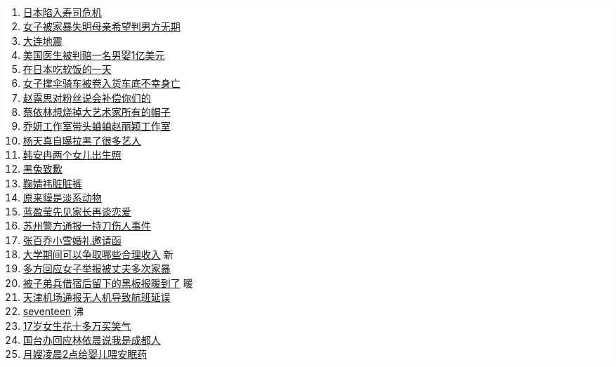 1. [日本陷入寿司危机](https://s.weibo.com//weibo?q=%23%E6%97%A5%E6%9C%AC%E9%99%B7%E5%85%A5%E5%AF%BF%E5%8F%B8%E5%8D%B1%E6%9C%BA%23&t=31&band_rank=32&Refer=top)
1. [女子被家暴失明母亲希望判男方无期](https://s.weibo.com//weibo?q=%23%E5%A5%B3%E5%AD%90%E8%A2%AB%E5%AE%B6%E6%9A%B4%E5%A4%B1%E6%98%8E%E6%AF%8D%E4%BA%B2%E5%B8%8C%E6%9C%9B%E5%88%A4%E7%94%B7%E6%96%B9%E6%97%A0%E6%9C%9F%23&t=31&band_rank=33&Refer=top)
1. [大连地震](https://s.weibo.com//weibo?q=%23%E5%A4%A7%E8%BF%9E%E5%9C%B0%E9%9C%87%23&t=31&band_rank=34&Refer=top)
1. [美国医生被判赔一名男婴1亿美元](https://s.weibo.com//weibo?q=%23%E7%BE%8E%E5%9B%BD%E5%8C%BB%E7%94%9F%E8%A2%AB%E5%88%A4%E8%B5%94%E4%B8%80%E5%90%8D%E7%94%B7%E5%A9%B41%E4%BA%BF%E7%BE%8E%E5%85%83%23&t=31&band_rank=35&Refer=top)
1. [在日本吃软饭的一天](https://s.weibo.com//weibo?q=%E5%9C%A8%E6%97%A5%E6%9C%AC%E5%90%83%E8%BD%AF%E9%A5%AD%E7%9A%84%E4%B8%80%E5%A4%A9&t=31&band_rank=36&Refer=top)
1. [女子撑伞骑车被卷入货车底不幸身亡](https://s.weibo.com//weibo?q=%23%E5%A5%B3%E5%AD%90%E6%92%91%E4%BC%9E%E9%AA%91%E8%BD%A6%E8%A2%AB%E5%8D%B7%E5%85%A5%E8%B4%A7%E8%BD%A6%E5%BA%95%E4%B8%8D%E5%B9%B8%E8%BA%AB%E4%BA%A1%23&t=31&band_rank=37&Refer=top)
1. [赵露思对粉丝说会补偿你们的](https://s.weibo.com//weibo?q=%23%E8%B5%B5%E9%9C%B2%E6%80%9D%E5%AF%B9%E7%B2%89%E4%B8%9D%E8%AF%B4%E4%BC%9A%E8%A1%A5%E5%81%BF%E4%BD%A0%E4%BB%AC%E7%9A%84%23&t=31&band_rank=38&Refer=top)
1. [蔡依林想烧掉大艺术家所有的帽子](https://s.weibo.com//weibo?q=%23%E8%94%A1%E4%BE%9D%E6%9E%97%E6%83%B3%E7%83%A7%E6%8E%89%E5%A4%A7%E8%89%BA%E6%9C%AF%E5%AE%B6%E6%89%80%E6%9C%89%E7%9A%84%E5%B8%BD%E5%AD%90%23&t=31&band_rank=39&Refer=top)
1. [乔妍工作室带头蛐蛐赵丽颖工作室](https://s.weibo.com//weibo?q=%23%E4%B9%94%E5%A6%8D%E5%B7%A5%E4%BD%9C%E5%AE%A4%E5%B8%A6%E5%A4%B4%E8%9B%90%E8%9B%90%E8%B5%B5%E4%B8%BD%E9%A2%96%E5%B7%A5%E4%BD%9C%E5%AE%A4%23&t=31&band_rank=40&Refer=top)
1. [杨天真自曝拉黑了很多艺人](https://s.weibo.com//weibo?q=%23%E6%9D%A8%E5%A4%A9%E7%9C%9F%E8%87%AA%E6%9B%9D%E6%8B%89%E9%BB%91%E4%BA%86%E5%BE%88%E5%A4%9A%E8%89%BA%E4%BA%BA%23&t=31&band_rank=41&Refer=top)
1. [韩安冉两个女儿出生照](https://s.weibo.com//weibo?q=%23%E9%9F%A9%E5%AE%89%E5%86%89%E4%B8%A4%E4%B8%AA%E5%A5%B3%E5%84%BF%E5%87%BA%E7%94%9F%E7%85%A7%23&t=31&band_rank=42&Refer=top)
1. [黑兔致歉](https://s.weibo.com//weibo?q=%23%E9%BB%91%E5%85%94%E8%87%B4%E6%AD%89%23&t=31&band_rank=43&Refer=top)
1. [鞠婧祎脏脏裤](https://s.weibo.com//weibo?q=%23%E9%9E%A0%E5%A9%A7%E7%A5%8E%E8%84%8F%E8%84%8F%E8%A3%A4%23&t=31&band_rank=44&Refer=top)
1. [原来貘是淡系动物](https://s.weibo.com//weibo?q=%E5%8E%9F%E6%9D%A5%E8%B2%98%E6%98%AF%E6%B7%A1%E7%B3%BB%E5%8A%A8%E7%89%A9&t=31&band_rank=45&Refer=top)
1. [蓝盈莹先见家长再谈恋爱](https://s.weibo.com//weibo?q=%E8%93%9D%E7%9B%88%E8%8E%B9%E5%85%88%E8%A7%81%E5%AE%B6%E9%95%BF%E5%86%8D%E8%B0%88%E6%81%8B%E7%88%B1&t=31&band_rank=46&Refer=top)
1. [苏州警方通报一持刀伤人事件](https://s.weibo.com//weibo?q=%23%E8%8B%8F%E5%B7%9E%E8%AD%A6%E6%96%B9%E9%80%9A%E6%8A%A5%E4%B8%80%E6%8C%81%E5%88%80%E4%BC%A4%E4%BA%BA%E4%BA%8B%E4%BB%B6%23&t=31&band_rank=47&Refer=top)
1. [张百乔小雪婚礼邀请函](https://s.weibo.com//weibo?q=%23%E5%BC%A0%E7%99%BE%E4%B9%94%E5%B0%8F%E9%9B%AA%E5%A9%9A%E7%A4%BC%E9%82%80%E8%AF%B7%E5%87%BD%23&t=31&band_rank=48&Refer=top)
1. [大学期间可以争取哪些合理收入](https://s.weibo.com//weibo?q=%23%E5%A4%A7%E5%AD%A6%E6%9C%9F%E9%97%B4%E5%8F%AF%E4%BB%A5%E4%BA%89%E5%8F%96%E5%93%AA%E4%BA%9B%E5%90%88%E7%90%86%E6%94%B6%E5%85%A5%23&t=31&band_rank=49&Refer=top)
   新
1. [多方回应女子举报被丈夫多次家暴](https://s.weibo.com//weibo?q=%23%E5%A4%9A%E6%96%B9%E5%9B%9E%E5%BA%94%E5%A5%B3%E5%AD%90%E4%B8%BE%E6%8A%A5%E8%A2%AB%E4%B8%88%E5%A4%AB%E5%A4%9A%E6%AC%A1%E5%AE%B6%E6%9A%B4%23&t=31&band_rank=50&Refer=top)
1. [被子弟兵借宿后留下的黑板报暖到了](https://s.weibo.com//weibo?q=%23%E8%A2%AB%E5%AD%90%E5%BC%9F%E5%85%B5%E5%80%9F%E5%AE%BF%E5%90%8E%E7%95%99%E4%B8%8B%E7%9A%84%E9%BB%91%E6%9D%BF%E6%8A%A5%E6%9A%96%E5%88%B0%E4%BA%86%23&t=31&band_rank=3&Refer=top)
   暖
1. [天津机场通报无人机导致航班延误](https://s.weibo.com//weibo?q=%23%E5%A4%A9%E6%B4%A5%E6%9C%BA%E5%9C%BA%E9%80%9A%E6%8A%A5%E6%97%A0%E4%BA%BA%E6%9C%BA%E5%AF%BC%E8%87%B4%E8%88%AA%E7%8F%AD%E5%BB%B6%E8%AF%AF%23&t=31&band_rank=4&Refer=top)
1. [seventeen](https://s.weibo.com//weibo?q=seventeen&t=31&band_rank=5&Refer=top)
   沸
1. [17岁女生花十多万买笑气](https://s.weibo.com//weibo?q=%2317%E5%B2%81%E5%A5%B3%E7%94%9F%E8%8A%B1%E5%8D%81%E5%A4%9A%E4%B8%87%E4%B9%B0%E7%AC%91%E6%B0%94%23&t=31&band_rank=6&Refer=top)
1. [国台办回应林依晨说我是成都人](https://s.weibo.com//weibo?q=%23%E5%9B%BD%E5%8F%B0%E5%8A%9E%E5%9B%9E%E5%BA%94%E6%9E%97%E4%BE%9D%E6%99%A8%E8%AF%B4%E6%88%91%E6%98%AF%E6%88%90%E9%83%BD%E4%BA%BA%23&t=31&band_rank=9&Refer=top)
1. [月嫂凌晨2点给婴儿喂安眠药](https://s.weibo.com//weibo?q=%23%E6%9C%88%E5%AB%82%E5%87%8C%E6%99%A82%E7%82%B9%E7%BB%99%E5%A9%B4%E5%84%BF%E5%96%82%E5%AE%89%E7%9C%A0%E8%8D%AF%23&t=31&band_rank=15&Refer=top)